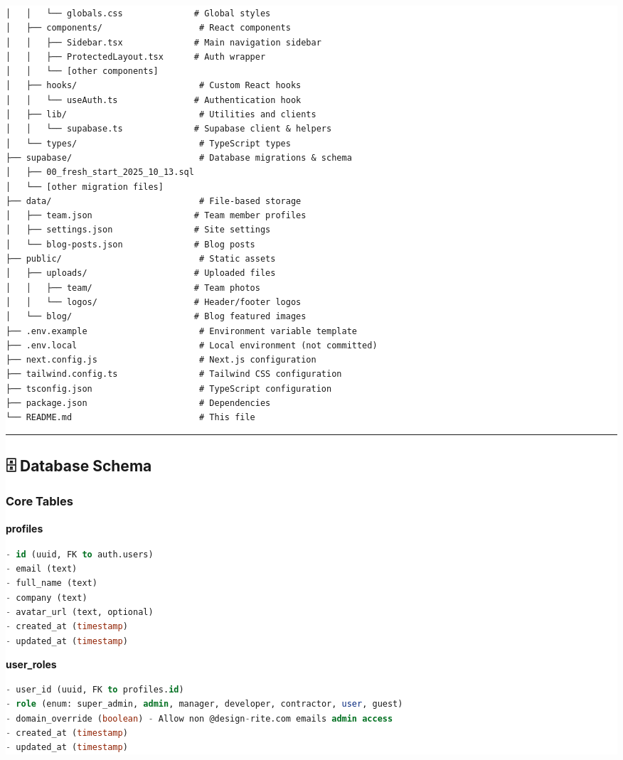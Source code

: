 ```
│   │   └── globals.css              # Global styles
│   ├── components/                   # React components
│   │   ├── Sidebar.tsx              # Main navigation sidebar
│   │   ├── ProtectedLayout.tsx      # Auth wrapper
│   │   └── [other components]
│   ├── hooks/                        # Custom React hooks
│   │   └── useAuth.ts               # Authentication hook
│   ├── lib/                          # Utilities and clients
│   │   └── supabase.ts              # Supabase client & helpers
│   └── types/                        # TypeScript types
├── supabase/                         # Database migrations & schema
│   ├── 00_fresh_start_2025_10_13.sql
│   └── [other migration files]
├── data/                             # File-based storage
│   ├── team.json                    # Team member profiles
│   ├── settings.json                # Site settings
│   └── blog-posts.json              # Blog posts
├── public/                           # Static assets
│   ├── uploads/                     # Uploaded files
│   │   ├── team/                    # Team photos
│   │   └── logos/                   # Header/footer logos
│   └── blog/                        # Blog featured images
├── .env.example                      # Environment variable template
├── .env.local                        # Local environment (not committed)
├── next.config.js                    # Next.js configuration
├── tailwind.config.ts                # Tailwind CSS configuration
├── tsconfig.json                     # TypeScript configuration
├── package.json                      # Dependencies
└── README.md                         # This file
```

---

## 🗄️ Database Schema

### Core Tables

**profiles**
```sql
- id (uuid, FK to auth.users)
- email (text)
- full_name (text)
- company (text)
- avatar_url (text, optional)
- created_at (timestamp)
- updated_at (timestamp)
```

**user_roles**
```sql
- user_id (uuid, FK to profiles.id)
- role (enum: super_admin, admin, manager, developer, contractor, user, guest)
- domain_override (boolean) - Allow non @design-rite.com emails admin access
- created_at (timestamp)
- updated_at (timestamp)
```
